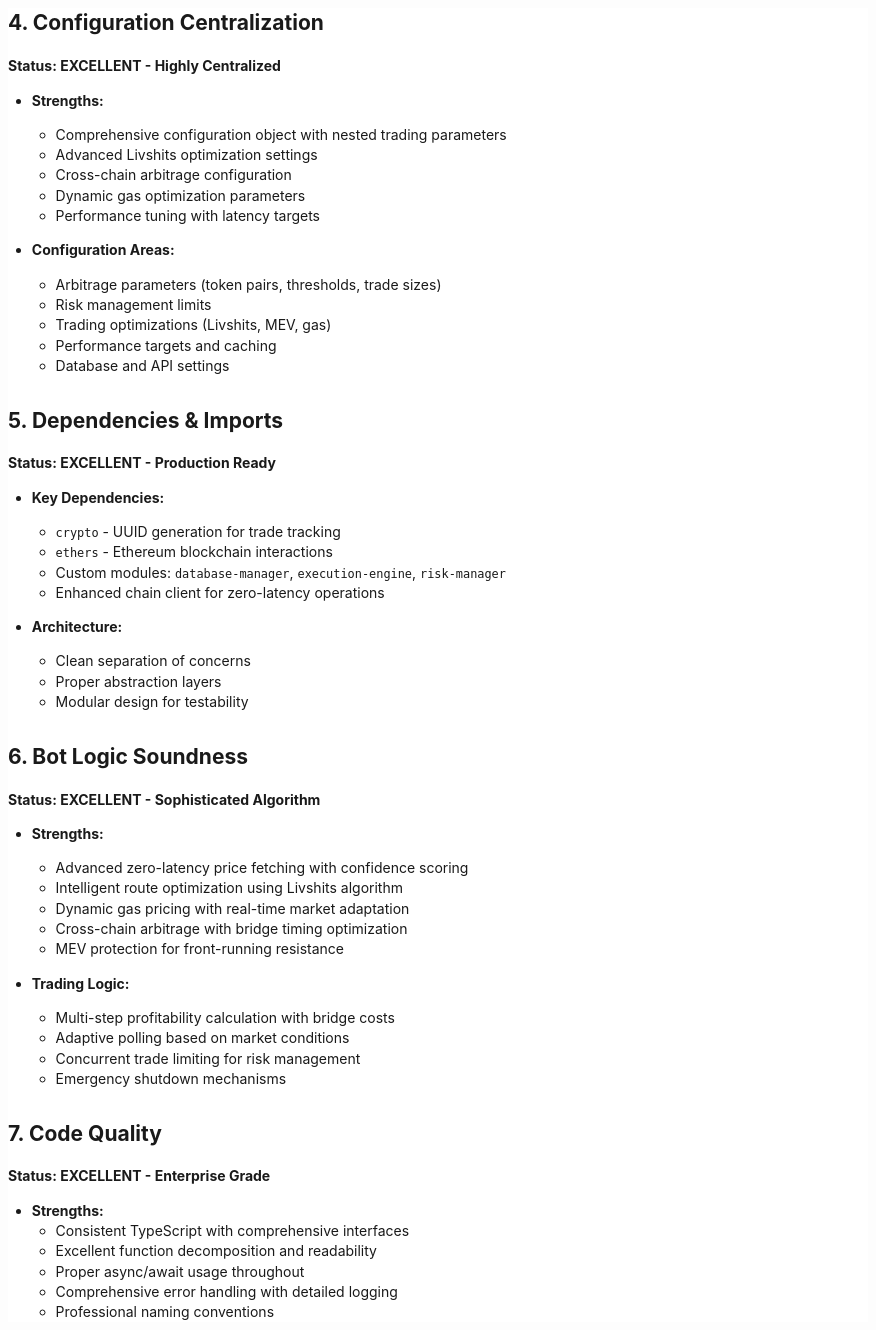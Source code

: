 ## 4. Configuration Centralization

**Status: EXCELLENT - Highly Centralized**
- **Strengths:**
  - Comprehensive configuration object with nested trading parameters
  - Advanced Livshits optimization settings
  - Cross-chain arbitrage configuration
  - Dynamic gas optimization parameters
  - Performance tuning with latency targets

- **Configuration Areas:**
  - Arbitrage parameters (token pairs, thresholds, trade sizes)
  - Risk management limits
  - Trading optimizations (Livshits, MEV, gas)
  - Performance targets and caching
  - Database and API settings

## 5. Dependencies & Imports

**Status: EXCELLENT - Production Ready**
- **Key Dependencies:**
  - `crypto` - UUID generation for trade tracking
  - `ethers` - Ethereum blockchain interactions
  - Custom modules: `database-manager`, `execution-engine`, `risk-manager`
  - Enhanced chain client for zero-latency operations

- **Architecture:**
  - Clean separation of concerns
  - Proper abstraction layers
  - Modular design for testability

## 6. Bot Logic Soundness

**Status: EXCELLENT - Sophisticated Algorithm**
- **Strengths:**
  - Advanced zero-latency price fetching with confidence scoring
  - Intelligent route optimization using Livshits algorithm
  - Dynamic gas pricing with real-time market adaptation
  - Cross-chain arbitrage with bridge timing optimization
  - MEV protection for front-running resistance

- **Trading Logic:**
  - Multi-step profitability calculation with bridge costs
  - Adaptive polling based on market conditions
  - Concurrent trade limiting for risk management
  - Emergency shutdown mechanisms

## 7. Code Quality

**Status: EXCELLENT - Enterprise Grade**
- **Strengths:**
  - Consistent TypeScript with comprehensive interfaces
  - Excellent function decomposition and readability
  - Proper async/await usage throughout
  - Comprehensive error handling with detailed logging
  - Professional naming conventions
